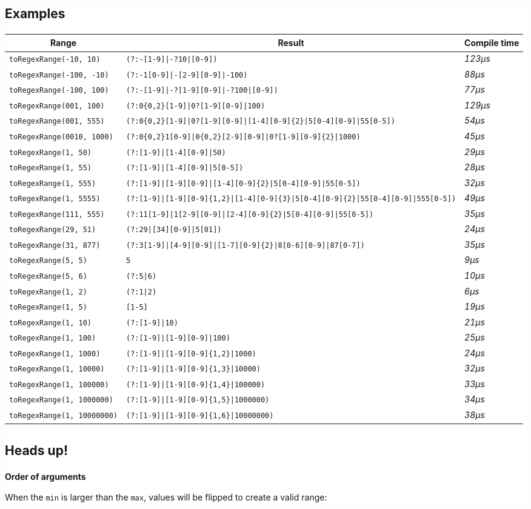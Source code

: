 ## Examples

| **Range**                   | **Result**                                                                          | **Compile time** |
| ---                         | ---                                                                                 | ---              |
| `toRegexRange(-10, 10)`     | `(?:-[1-9]\|-?10\|[0-9])`                                                           | _123μs_          |
| `toRegexRange(-100, -10)`   | `(?:-1[0-9]\|-[2-9][0-9]\|-100)`                                                    | _88μs_           |
| `toRegexRange(-100, 100)`   | `(?:-[1-9]\|-?[1-9][0-9]\|-?100\|[0-9])`                                            | _77μs_           |
| `toRegexRange(001, 100)`    | `(?:0{0,2}[1-9]\|0?[1-9][0-9]\|100)`                                                | _129μs_          |
| `toRegexRange(001, 555)`    | `(?:0{0,2}[1-9]\|0?[1-9][0-9]\|[1-4][0-9]{2}\|5[0-4][0-9]\|55[0-5])`                | _54μs_           |
| `toRegexRange(0010, 1000)`  | `(?:0{0,2}1[0-9]\|0{0,2}[2-9][0-9]\|0?[1-9][0-9]{2}\|1000)`                         | _45μs_           |
| `toRegexRange(1, 50)`       | `(?:[1-9]\|[1-4][0-9]\|50)`                                                         | _29μs_           |
| `toRegexRange(1, 55)`       | `(?:[1-9]\|[1-4][0-9]\|5[0-5])`                                                     | _28μs_           |
| `toRegexRange(1, 555)`      | `(?:[1-9]\|[1-9][0-9]\|[1-4][0-9]{2}\|5[0-4][0-9]\|55[0-5])`                        | _32μs_           |
| `toRegexRange(1, 5555)`     | `(?:[1-9]\|[1-9][0-9]{1,2}\|[1-4][0-9]{3}\|5[0-4][0-9]{2}\|55[0-4][0-9]\|555[0-5])` | _49μs_           |
| `toRegexRange(111, 555)`    | `(?:11[1-9]\|1[2-9][0-9]\|[2-4][0-9]{2}\|5[0-4][0-9]\|55[0-5])`                     | _35μs_           |
| `toRegexRange(29, 51)`      | `(?:29\|[34][0-9]\|5[01])`                                                          | _24μs_           |
| `toRegexRange(31, 877)`     | `(?:3[1-9]\|[4-9][0-9]\|[1-7][0-9]{2}\|8[0-6][0-9]\|87[0-7])`                       | _35μs_           |
| `toRegexRange(5, 5)`        | `5`                                                                                 | _9μs_            |
| `toRegexRange(5, 6)`        | `(?:5\|6)`                                                                          | _10μs_           |
| `toRegexRange(1, 2)`        | `(?:1\|2)`                                                                          | _6μs_            |
| `toRegexRange(1, 5)`        | `[1-5]`                                                                             | _19μs_           |
| `toRegexRange(1, 10)`       | `(?:[1-9]\|10)`                                                                     | _21μs_           |
| `toRegexRange(1, 100)`      | `(?:[1-9]\|[1-9][0-9]\|100)`                                                        | _25μs_           |
| `toRegexRange(1, 1000)`     | `(?:[1-9]\|[1-9][0-9]{1,2}\|1000)`                                                  | _24μs_           |
| `toRegexRange(1, 10000)`    | `(?:[1-9]\|[1-9][0-9]{1,3}\|10000)`                                                 | _32μs_           |
| `toRegexRange(1, 100000)`   | `(?:[1-9]\|[1-9][0-9]{1,4}\|100000)`                                                | _33μs_           |
| `toRegexRange(1, 1000000)`  | `(?:[1-9]\|[1-9][0-9]{1,5}\|1000000)`                                               | _34μs_           |
| `toRegexRange(1, 10000000)` | `(?:[1-9]\|[1-9][0-9]{1,6}\|10000000)`                                              | _38μs_           |

## Heads up!

**Order of arguments**

When the `min` is larger than the `max`, values will be flipped to create a valid range:
